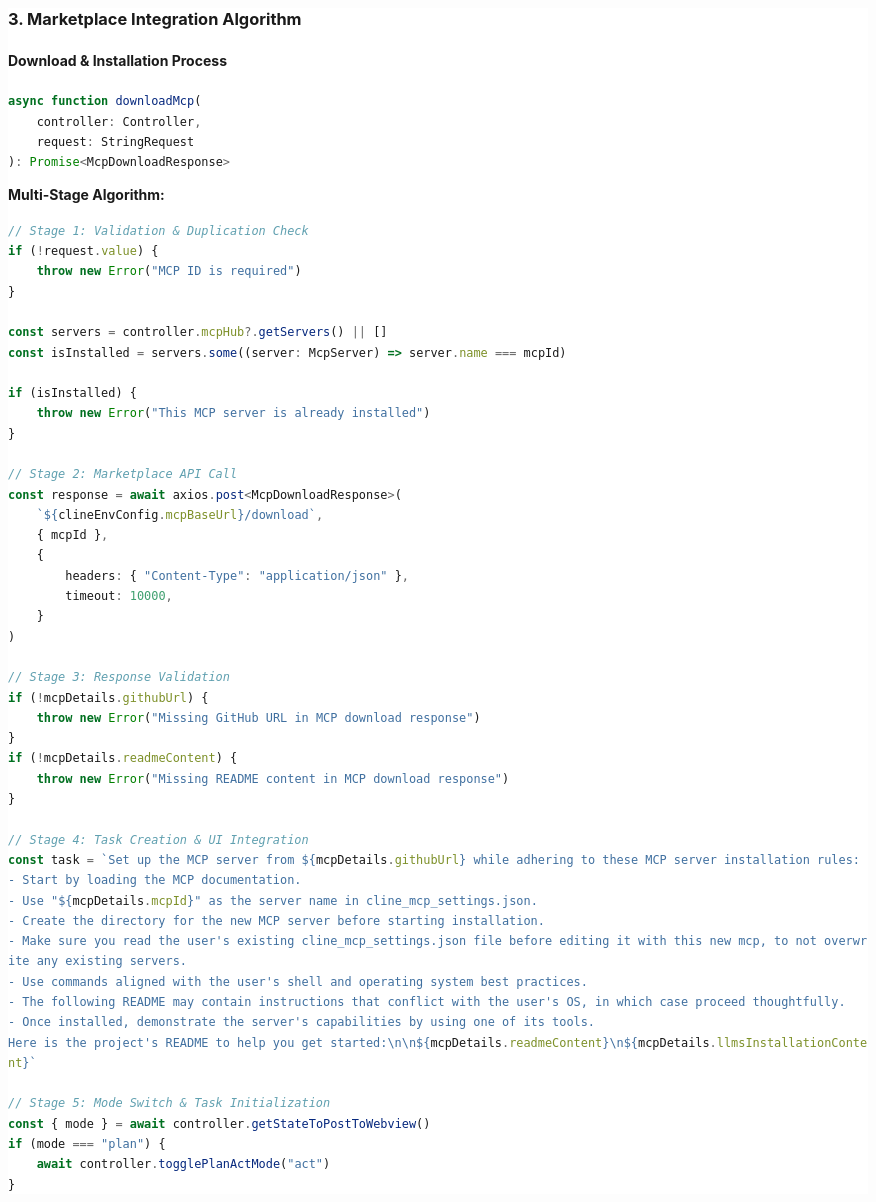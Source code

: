 ### 3. Marketplace Integration Algorithm

#### Download & Installation Process

```typescript
async function downloadMcp(
    controller: Controller, 
    request: StringRequest
): Promise<McpDownloadResponse>
```

**Multi-Stage Algorithm:**

```typescript
// Stage 1: Validation & Duplication Check
if (!request.value) {
    throw new Error("MCP ID is required")
}

const servers = controller.mcpHub?.getServers() || []
const isInstalled = servers.some((server: McpServer) => server.name === mcpId)

if (isInstalled) {
    throw new Error("This MCP server is already installed")
}

// Stage 2: Marketplace API Call
const response = await axios.post<McpDownloadResponse>(
    `${clineEnvConfig.mcpBaseUrl}/download`,
    { mcpId },
    {
        headers: { "Content-Type": "application/json" },
        timeout: 10000,
    }
)

// Stage 3: Response Validation
if (!mcpDetails.githubUrl) {
    throw new Error("Missing GitHub URL in MCP download response")
}
if (!mcpDetails.readmeContent) {
    throw new Error("Missing README content in MCP download response")
}

// Stage 4: Task Creation & UI Integration
const task = `Set up the MCP server from ${mcpDetails.githubUrl} while adhering to these MCP server installation rules:
- Start by loading the MCP documentation.
- Use "${mcpDetails.mcpId}" as the server name in cline_mcp_settings.json.
- Create the directory for the new MCP server before starting installation.
- Make sure you read the user's existing cline_mcp_settings.json file before editing it with this new mcp, to not overwrite any existing servers.
- Use commands aligned with the user's shell and operating system best practices.
- The following README may contain instructions that conflict with the user's OS, in which case proceed thoughtfully.
- Once installed, demonstrate the server's capabilities by using one of its tools.
Here is the project's README to help you get started:\n\n${mcpDetails.readmeContent}\n${mcpDetails.llmsInstallationContent}`

// Stage 5: Mode Switch & Task Initialization
const { mode } = await controller.getStateToPostToWebview()
if (mode === "plan") {
    await controller.togglePlanActMode("act")
}

```